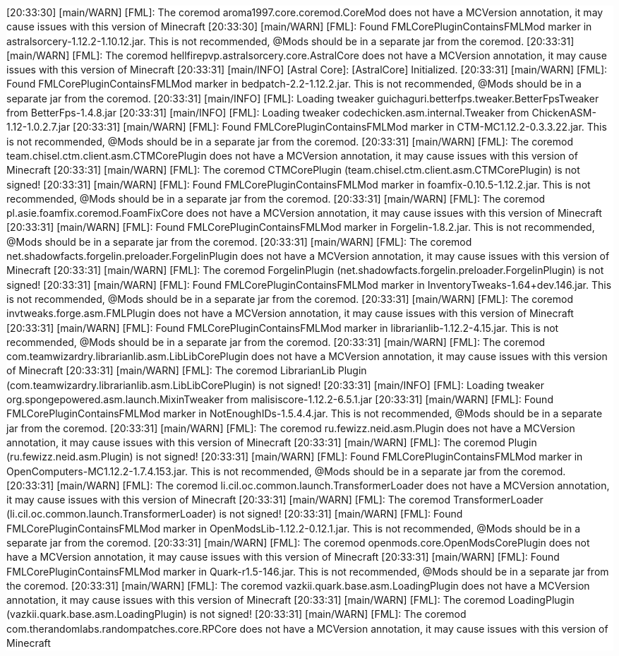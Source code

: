 [20:33:30] [main/WARN] [FML]: The coremod aroma1997.core.coremod.CoreMod does not have a MCVersion annotation, it may cause issues with this version of Minecraft
[20:33:30] [main/WARN] [FML]: Found FMLCorePluginContainsFMLMod marker in astralsorcery-1.12.2-1.10.12.jar. This is not recommended, @Mods should be in a separate jar from the coremod.
[20:33:31] [main/WARN] [FML]: The coremod hellfirepvp.astralsorcery.core.AstralCore does not have a MCVersion annotation, it may cause issues with this version of Minecraft
[20:33:31] [main/INFO] [Astral Core]: [AstralCore] Initialized.
[20:33:31] [main/WARN] [FML]: Found FMLCorePluginContainsFMLMod marker in bedpatch-2.2-1.12.2.jar. This is not recommended, @Mods should be in a separate jar from the coremod.
[20:33:31] [main/INFO] [FML]: Loading tweaker guichaguri.betterfps.tweaker.BetterFpsTweaker from BetterFps-1.4.8.jar
[20:33:31] [main/INFO] [FML]: Loading tweaker codechicken.asm.internal.Tweaker from ChickenASM-1.12-1.0.2.7.jar
[20:33:31] [main/WARN] [FML]: Found FMLCorePluginContainsFMLMod marker in CTM-MC1.12.2-0.3.3.22.jar. This is not recommended, @Mods should be in a separate jar from the coremod.
[20:33:31] [main/WARN] [FML]: The coremod team.chisel.ctm.client.asm.CTMCorePlugin does not have a MCVersion annotation, it may cause issues with this version of Minecraft
[20:33:31] [main/WARN] [FML]: The coremod CTMCorePlugin (team.chisel.ctm.client.asm.CTMCorePlugin) is not signed!
[20:33:31] [main/WARN] [FML]: Found FMLCorePluginContainsFMLMod marker in foamfix-0.10.5-1.12.2.jar. This is not recommended, @Mods should be in a separate jar from the coremod.
[20:33:31] [main/WARN] [FML]: The coremod pl.asie.foamfix.coremod.FoamFixCore does not have a MCVersion annotation, it may cause issues with this version of Minecraft
[20:33:31] [main/WARN] [FML]: Found FMLCorePluginContainsFMLMod marker in Forgelin-1.8.2.jar. This is not recommended, @Mods should be in a separate jar from the coremod.
[20:33:31] [main/WARN] [FML]: The coremod net.shadowfacts.forgelin.preloader.ForgelinPlugin does not have a MCVersion annotation, it may cause issues with this version of Minecraft
[20:33:31] [main/WARN] [FML]: The coremod ForgelinPlugin (net.shadowfacts.forgelin.preloader.ForgelinPlugin) is not signed!
[20:33:31] [main/WARN] [FML]: Found FMLCorePluginContainsFMLMod marker in InventoryTweaks-1.64+dev.146.jar. This is not recommended, @Mods should be in a separate jar from the coremod.
[20:33:31] [main/WARN] [FML]: The coremod invtweaks.forge.asm.FMLPlugin does not have a MCVersion annotation, it may cause issues with this version of Minecraft
[20:33:31] [main/WARN] [FML]: Found FMLCorePluginContainsFMLMod marker in librarianlib-1.12.2-4.15.jar. This is not recommended, @Mods should be in a separate jar from the coremod.
[20:33:31] [main/WARN] [FML]: The coremod com.teamwizardry.librarianlib.asm.LibLibCorePlugin does not have a MCVersion annotation, it may cause issues with this version of Minecraft
[20:33:31] [main/WARN] [FML]: The coremod LibrarianLib Plugin (com.teamwizardry.librarianlib.asm.LibLibCorePlugin) is not signed!
[20:33:31] [main/INFO] [FML]: Loading tweaker org.spongepowered.asm.launch.MixinTweaker from malisiscore-1.12.2-6.5.1.jar
[20:33:31] [main/WARN] [FML]: Found FMLCorePluginContainsFMLMod marker in NotEnoughIDs-1.5.4.4.jar. This is not recommended, @Mods should be in a separate jar from the coremod.
[20:33:31] [main/WARN] [FML]: The coremod ru.fewizz.neid.asm.Plugin does not have a MCVersion annotation, it may cause issues with this version of Minecraft
[20:33:31] [main/WARN] [FML]: The coremod Plugin (ru.fewizz.neid.asm.Plugin) is not signed!
[20:33:31] [main/WARN] [FML]: Found FMLCorePluginContainsFMLMod marker in OpenComputers-MC1.12.2-1.7.4.153.jar. This is not recommended, @Mods should be in a separate jar from the coremod.
[20:33:31] [main/WARN] [FML]: The coremod li.cil.oc.common.launch.TransformerLoader does not have a MCVersion annotation, it may cause issues with this version of Minecraft
[20:33:31] [main/WARN] [FML]: The coremod TransformerLoader (li.cil.oc.common.launch.TransformerLoader) is not signed!
[20:33:31] [main/WARN] [FML]: Found FMLCorePluginContainsFMLMod marker in OpenModsLib-1.12.2-0.12.1.jar. This is not recommended, @Mods should be in a separate jar from the coremod.
[20:33:31] [main/WARN] [FML]: The coremod openmods.core.OpenModsCorePlugin does not have a MCVersion annotation, it may cause issues with this version of Minecraft
[20:33:31] [main/WARN] [FML]: Found FMLCorePluginContainsFMLMod marker in Quark-r1.5-146.jar. This is not recommended, @Mods should be in a separate jar from the coremod.
[20:33:31] [main/WARN] [FML]: The coremod vazkii.quark.base.asm.LoadingPlugin does not have a MCVersion annotation, it may cause issues with this version of Minecraft
[20:33:31] [main/WARN] [FML]: The coremod LoadingPlugin (vazkii.quark.base.asm.LoadingPlugin) is not signed!
[20:33:31] [main/WARN] [FML]: The coremod com.therandomlabs.randompatches.core.RPCore does not have a MCVersion annotation, it may cause issues with this version of Minecraft